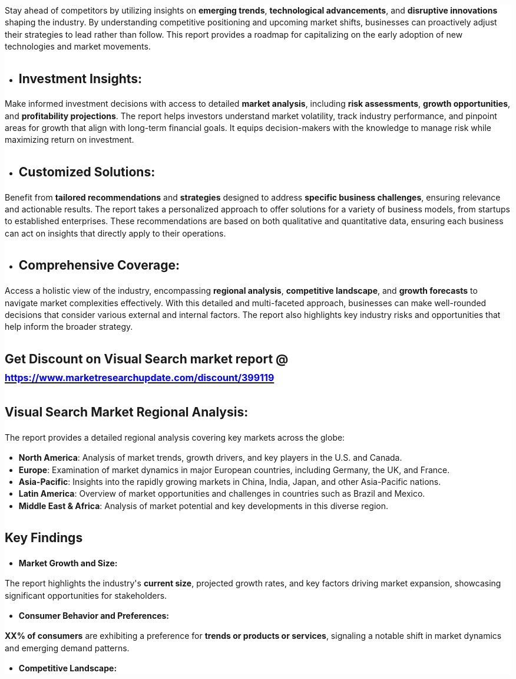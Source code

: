 Stay ahead of competitors by utilizing insights on <strong>emerging trends</strong>, <strong>technological advancements</strong>, and <strong>disruptive innovations</strong> shaping the industry. By understanding competitive positioning and upcoming market shifts, businesses can proactively adjust their strategies to lead rather than follow. This report provides a roadmap for capitalizing on the early adoption of new technologies and market movements.
<ul>
  <li><h2>Investment Insights: </h2></li>
</ul>
Make informed investment decisions with access to detailed <strong>market analysis</strong>, including <strong>risk assessments</strong>, <strong>growth opportunities</strong>, and <strong>profitability projections</strong>. The report helps investors understand market volatility, track industry performance, and pinpoint areas for growth that align with long-term financial goals. It equips decision-makers with the knowledge to manage risk while maximizing return on investment.
<ul>
  <li><h2>Customized Solutions: </h2></li>
</ul>
Benefit from <strong>tailored recommendations</strong> and <strong>strategies</strong> designed to address <strong>specific business challenges</strong>, ensuring relevance and actionable results. The report takes a personalized approach to offer solutions for a variety of business models, from startups to established enterprises. These recommendations are based on both qualitative and quantitative data, ensuring each business can act on insights that directly apply to their operations.
<ul>
  <li><h2>Comprehensive Coverage: </h2></li>
</ul>
Access a holistic view of the industry, encompassing <strong>regional analysis</strong>, <strong>competitive landscape</strong>, and <strong>growth forecasts</strong> to navigate market complexities effectively. With this detailed and multi-faceted approach, businesses can make well-rounded decisions that consider various external and internal factors. The report also highlights key industry risks and opportunities that help inform the broader strategy.

<h2>Get Discount on Visual Search market report @ <a href=https://www.marketresearchupdate.com/discount/399119><font size=3 color=#0000ff>https://www.marketresearchupdate.com/discount/399119</font></a></h2>

<h2>Visual Search Market Regional Analysis:</h2>

The report provides a detailed regional analysis covering key markets across the globe:
<ul>
  <li><strong>North America</strong>: Analysis of market trends, growth drivers, and key players in the U.S. and Canada.</li>
  <li><strong>Europe</strong>: Examination of market dynamics in major European countries, including Germany, the UK, and France.</li>
  <li><strong>Asia-Pacific</strong>: Insights into the rapidly growing markets in China, India, Japan, and other Asia-Pacific nations.</li>
  <li><strong>Latin America</strong>: Overview of market opportunities and challenges in countries such as Brazil and Mexico.</li>
  <li><strong>Middle East &amp; Africa</strong>: Analysis of market potential and key developments in this diverse region.</li>
</ul>

<h2>Key Findings</h2>
<ul>
  <li><strong>Market Growth and Size:</strong></li>
</ul>
The report highlights the industry's <strong>current size</strong>, projected growth rates, and key factors driving market expansion, showcasing significant opportunities for stakeholders.
<ul>
  <li><strong>Consumer Behavior and Preferences:</strong></li>
</ul>
<strong>XX% of consumers</strong> are exhibiting a preference for <strong>trends or products or services</strong>, signaling a notable shift in market dynamics and emerging demand patterns.
<ul>
  <li><strong>Competitive Landscape:</strong></li>
</ul>